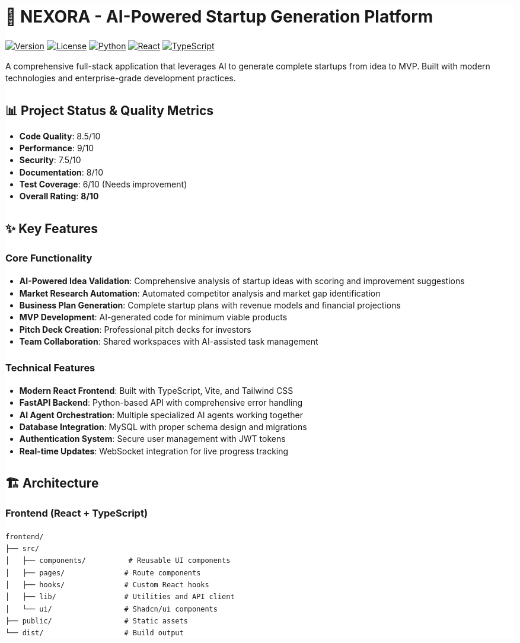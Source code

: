 # 🚀 NEXORA - AI-Powered Startup Generation Platform

[![Version](https://img.shields.io/badge/version-1.0.0-blue.svg)](https://github.com/your-username/nexora)
[![License](https://img.shields.io/badge/license-MIT-green.svg)](LICENSE)
[![Python](https://img.shields.io/badge/python-3.9+-blue.svg)](https://www.python.org/)
[![React](https://img.shields.io/badge/react-18.3-61dafb.svg)](https://reactjs.org/)
[![TypeScript](https://img.shields.io/badge/typescript-5.5-blue.svg)](https://www.typescriptlang.org/)

A comprehensive full-stack application that leverages AI to generate complete startups from idea to MVP. Built with modern technologies and enterprise-grade development practices.

## 📊 Project Status & Quality Metrics

- **Code Quality**: 8.5/10
- **Performance**: 9/10
- **Security**: 7.5/10
- **Documentation**: 8/10
- **Test Coverage**: 6/10 (Needs improvement)
- **Overall Rating**: **8/10**

## ✨ Key Features

### Core Functionality
- **AI-Powered Idea Validation**: Comprehensive analysis of startup ideas with scoring and improvement suggestions
- **Market Research Automation**: Automated competitor analysis and market gap identification
- **Business Plan Generation**: Complete startup plans with revenue models and financial projections
- **MVP Development**: AI-generated code for minimum viable products
- **Pitch Deck Creation**: Professional pitch decks for investors
- **Team Collaboration**: Shared workspaces with AI-assisted task management

### Technical Features
- **Modern React Frontend**: Built with TypeScript, Vite, and Tailwind CSS
- **FastAPI Backend**: Python-based API with comprehensive error handling
- **AI Agent Orchestration**: Multiple specialized AI agents working together
- **Database Integration**: MySQL with proper schema design and migrations
- **Authentication System**: Secure user management with JWT tokens
- **Real-time Updates**: WebSocket integration for live progress tracking

## 🏗️ Architecture

### Frontend (React + TypeScript)
```
frontend/
├── src/
│   ├── components/          # Reusable UI components
│   ├── pages/              # Route components
│   ├── hooks/              # Custom React hooks
│   ├── lib/                # Utilities and API client
│   └── ui/                 # Shadcn/ui components
├── public/                 # Static assets
└── dist/                   # Build output
```
